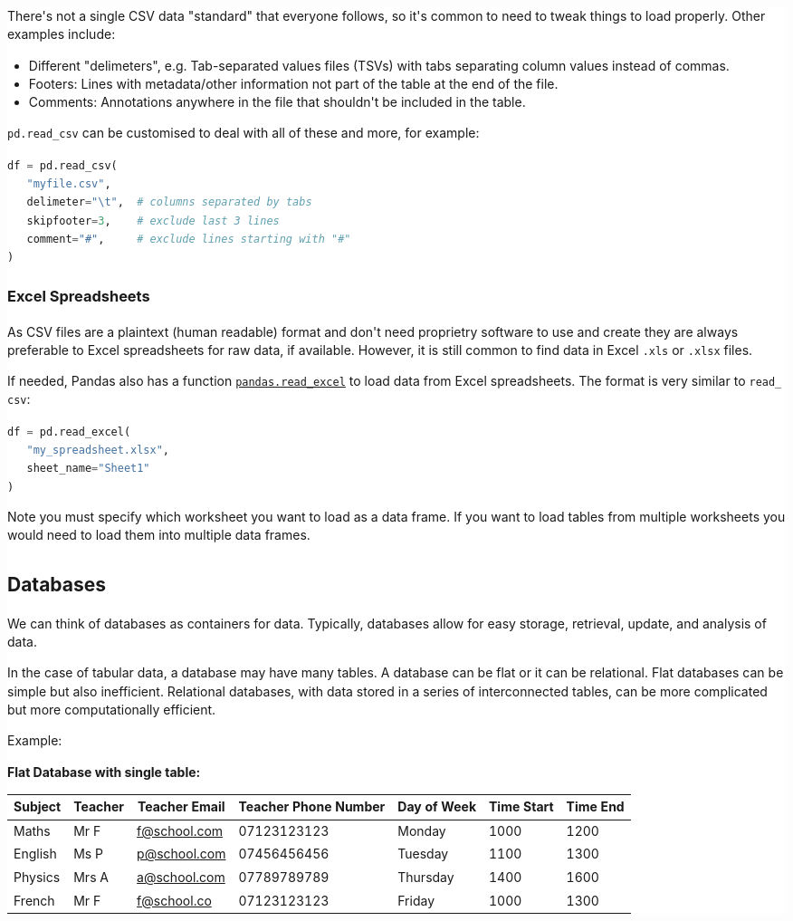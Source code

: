 There's not a single CSV data "standard" that everyone follows, so it's common to need to tweak things to load properly. Other examples include:

- Different "delimeters", e.g. Tab-separated values files (TSVs) with tabs separating column values instead of commas.  
- Footers: Lines with metadata/other information not part of the table at the end of the file.
- Comments: Annotations anywhere in the file that shouldn't be included in the table.

`pd.read_csv` can be customised to deal with all of these and more, for example:

```python
df = pd.read_csv(
   "myfile.csv",
   delimeter="\t",  # columns separated by tabs
   skipfooter=3,    # exclude last 3 lines
   comment="#",     # exclude lines starting with "#"
)
```

### Excel Spreadsheets

As CSV files are a plaintext (human readable) format and don't need proprietry software to use and create they are always preferable to Excel spreadsheets for raw data, if available. However, it is still common to find data in Excel `.xls` or `.xlsx` files.

If needed, Pandas also has a function [`pandas.read_excel`](https://pandas.pydata.org/pandas-docs/stable/reference/api/pandas.read_excel.html) to load data from Excel spreadsheets. The format is very similar to `read_csv`:

```python
df = pd.read_excel(
   "my_spreadsheet.xlsx",
   sheet_name="Sheet1"
)
```

Note you must specify which worksheet you want to load as a data frame. If you want to load tables from multiple worksheets you would need to load them into multiple data frames. 

## Databases

We can think of databases as containers for data. Typically, databases allow for easy storage, retrieval, update, and analysis of data.

In the case of tabular data, a database may have many tables. A database can be flat or it can be relational. Flat databases can be simple but also inefficient. Relational databases, with data stored in a series of interconnected tables, can be more complicated but more computationally efficient.

Example:

**Flat Database with single table:**

| Subject   | Teacher | Teacher Email | Teacher Phone Number | Day of Week | Time Start | Time End |
|-----------|---------|---------------|----------------------|-------------|------------|----------|
| Maths     | Mr F    | f@school.com   | 07123123123          | Monday      | 1000       | 1200     |
| English   | Ms P    | p@school.com  | 07456456456          | Tuesday     | 1100       | 1300     |
| Physics   | Mrs A   | a@school.com  | 07789789789          | Thursday    | 1400       | 1600     |
| French | Mr F    | f@school.co   | 07123123123          | Friday      | 1000       | 1300     |
